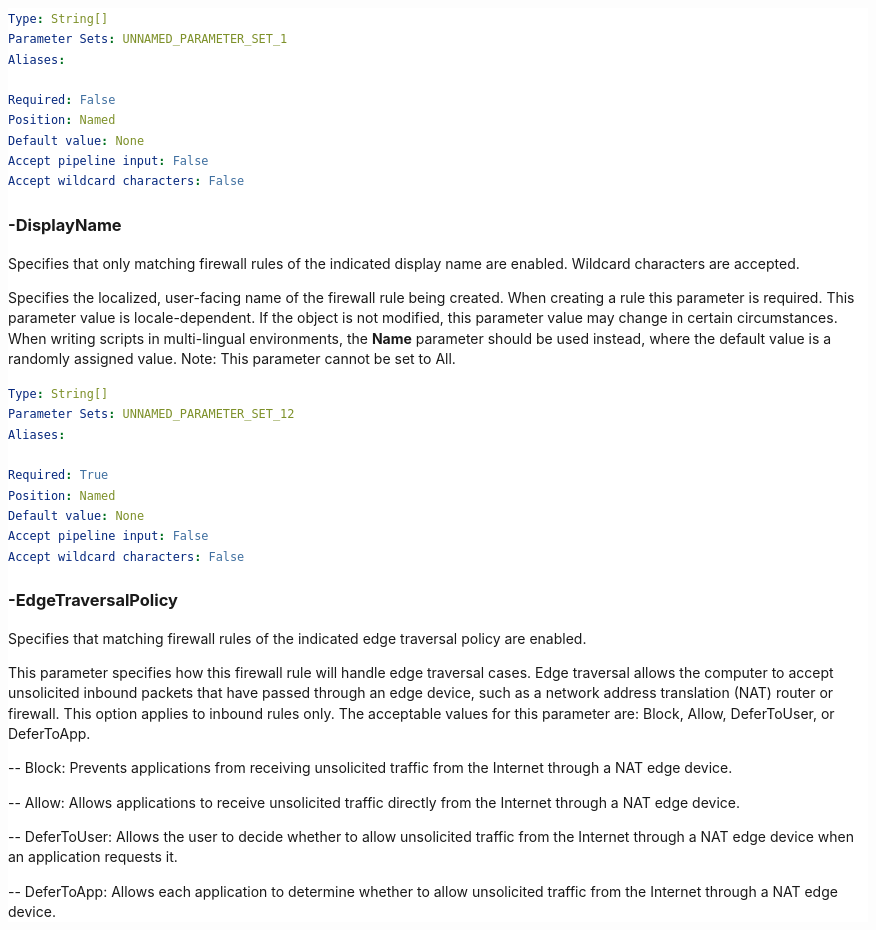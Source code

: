 ```yaml
Type: String[]
Parameter Sets: UNNAMED_PARAMETER_SET_1
Aliases: 

Required: False
Position: Named
Default value: None
Accept pipeline input: False
Accept wildcard characters: False
```

### -DisplayName
Specifies that only matching firewall rules of the indicated display name are enabled.
Wildcard characters are accepted. 

Specifies the localized, user-facing name of the firewall rule being created.
When creating a rule this parameter is required.
This parameter value is locale-dependent.
If the object is not modified, this parameter value may change in certain circumstances.
When writing scripts in multi-lingual environments, the **Name** parameter should be used instead, where the default value is a randomly assigned value. 
Note: This parameter cannot be set to All.

```yaml
Type: String[]
Parameter Sets: UNNAMED_PARAMETER_SET_12
Aliases: 

Required: True
Position: Named
Default value: None
Accept pipeline input: False
Accept wildcard characters: False
```

### -EdgeTraversalPolicy
Specifies that matching firewall rules of the indicated edge traversal policy are enabled. 

This parameter specifies how this firewall rule will handle edge traversal cases.
Edge traversal allows the computer to accept unsolicited inbound packets that have passed through an edge device, such as a network address translation (NAT) router or firewall.
This option applies to inbound rules only. 
The acceptable values for this parameter are: Block, Allow, DeferToUser, or DeferToApp. 

 -- Block: Prevents applications from receiving unsolicited traffic from the Internet through a NAT edge device. 

 -- Allow: Allows applications to receive unsolicited traffic directly from the Internet through a NAT edge device. 

 -- DeferToUser: Allows the user to decide whether to allow unsolicited traffic from the Internet through a NAT edge device when an application requests it. 

 -- DeferToApp: Allows each application to determine whether to allow unsolicited traffic from the Internet through a NAT edge device. 
